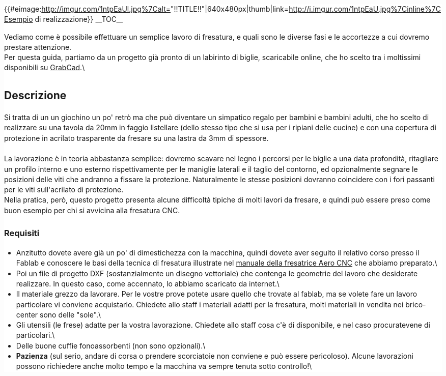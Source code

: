 {{\#eimage:<http://imgur.com/1ntpEaUl.jpg%7Calt=>\"!!TITLE!!\"\|640x480px\|thumb\|link=<http://i.imgur.com/1ntpEaU.jpg%7Cinline%7CEsempio>
di realizzazione}} \_\_TOC\_\_

Vediamo come è possibile effettuare un semplice lavoro di fresatura, e
quali sono le diverse fasi e le accortezze a cui dovremo prestare
attenzione.\
Per questa guida, partiamo da un progetto già pronto di un labirinto di
biglie, scaricabile online, che ho scelto tra i moltissimi disponibili
su [GrabCad](https://grabcad.com/library/marble-maze-1).\

Descrizione
-----------

Si tratta di un un giochino un po\' retrò ma che può diventare un
simpatico regalo per bambini e bambini adulti, che ho scelto di
realizzare su una tavola da 20mm in faggio listellare (dello stesso tipo
che si usa per i ripiani delle cucine) e con una copertura di protezione
in acrilato trasparente da fresare su una lastra da 3mm di spessore.\
\
La lavorazione è in teoria abbastanza semplice: dovremo scavare nel
legno i percorsi per le biglie a una data profondità, ritagliare un
profilo interno e uno esterno rispettivamente per le maniglie laterali e
il taglio del contorno, ed opzionalmente segnare le posizioni delle viti
che andranno a fissare la protezione. Naturalmente le stesse posizioni
dovranno coincidere con i fori passanti per le viti sull\'acrilato di
protezione.\
Nella pratica, però, questo progetto presenta alcune difficoltà tipiche
di molti lavori da fresare, e quindi può essere preso come buon esempio
per chi si avvicina alla fresatura CNC.

### Requisiti

-   Anzitutto dovete avere già un po\' di dimestichezza con la macchina,
    quindi dovete aver seguito il relativo corso presso il Fablab e
    conoscere le basi della tecnica di fresatura illustrate nel [manuale
    della fresatrice Aero
    CNC](https://docs.google.com/document/d/1i_5C_7IlP1owYVlmUpaZQ8BZScjpKpAXED3aAMoBzDc/edit?usp=sharing)
    che abbiamo preparato.\
-   Poi un file di progetto DXF (sostanzialmente un disegno vettoriale)
    che contenga le geometrie del lavoro che desiderate realizzare. In
    questo caso, come accennato, lo abbiamo scaricato da internet.\
-   Il materiale grezzo da lavorare. Per le vostre prove potete usare
    quello che trovate al fablab, ma se volete fare un lavoro
    particolare vi conviene acquistarlo. Chiedete allo staff i materiali
    adatti per la fresatura, molti materiali in vendita nei brico-center
    sono delle \"sole\".\
-   Gli utensili (le frese) adatte per la vostra lavorazione. Chiedete
    allo staff cosa c\'è di disponibile, e nel caso procuratevene di
    particolari.\
-   Delle buone cuffie fonoassorbenti (non sono opzionali).\
-   **Pazienza** (sul serio, andare di corsa o prendere scorciatoie non
    conviene e può essere pericoloso). Alcune lavorazioni possono
    richiedere anche molto tempo e la macchina va sempre tenuta sotto
    controllo!\
